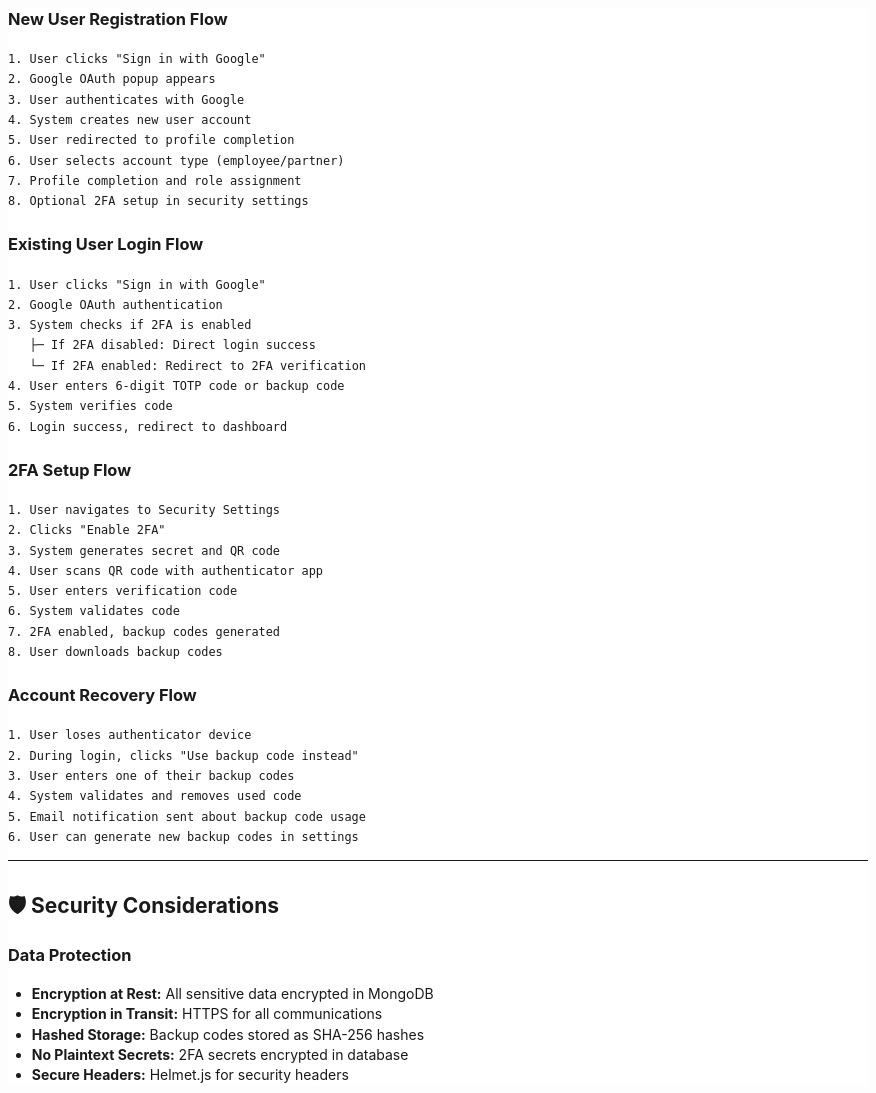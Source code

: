 ### New User Registration Flow
```
1. User clicks "Sign in with Google"
2. Google OAuth popup appears
3. User authenticates with Google
4. System creates new user account
5. User redirected to profile completion
6. User selects account type (employee/partner)
7. Profile completion and role assignment
8. Optional 2FA setup in security settings
```

### Existing User Login Flow
```
1. User clicks "Sign in with Google"
2. Google OAuth authentication
3. System checks if 2FA is enabled
   ├─ If 2FA disabled: Direct login success
   └─ If 2FA enabled: Redirect to 2FA verification
4. User enters 6-digit TOTP code or backup code
5. System verifies code
6. Login success, redirect to dashboard
```

### 2FA Setup Flow
```
1. User navigates to Security Settings
2. Clicks "Enable 2FA"
3. System generates secret and QR code
4. User scans QR code with authenticator app
5. User enters verification code
6. System validates code
7. 2FA enabled, backup codes generated
8. User downloads backup codes
```

### Account Recovery Flow
```
1. User loses authenticator device
2. During login, clicks "Use backup code instead"
3. User enters one of their backup codes
4. System validates and removes used code
5. Email notification sent about backup code usage
6. User can generate new backup codes in settings
```

---

## 🛡️ Security Considerations

### Data Protection
- **Encryption at Rest:** All sensitive data encrypted in MongoDB
- **Encryption in Transit:** HTTPS for all communications
- **Hashed Storage:** Backup codes stored as SHA-256 hashes
- **No Plaintext Secrets:** 2FA secrets encrypted in database
- **Secure Headers:** Helmet.js for security headers
